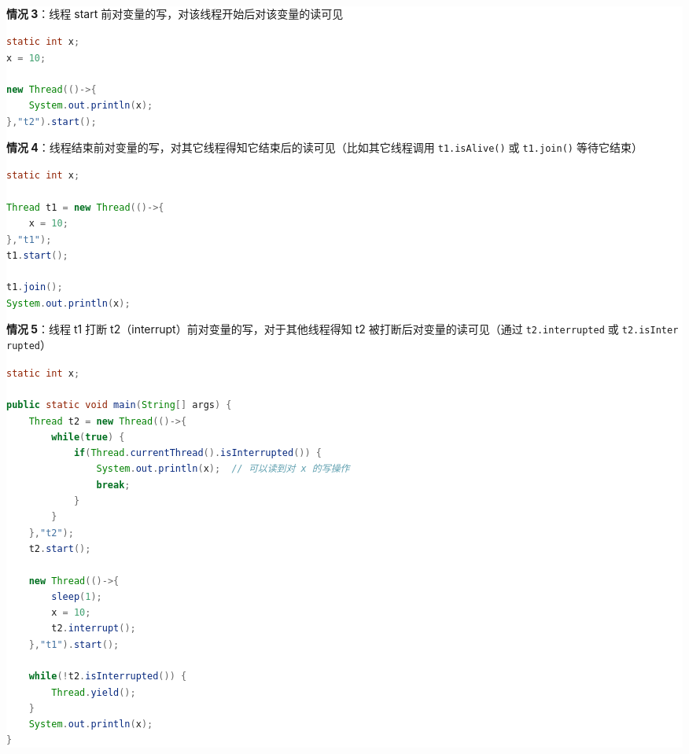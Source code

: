 **情况 3**：线程 start 前对变量的写，对该线程开始后对该变量的读可见

```java
static int x; 
x = 10;

new Thread(()->{
    System.out.println(x);
},"t2").start();
```

**情况 4**：线程结束前对变量的写，对其它线程得知它结束后的读可见（比如其它线程调用 `t1.isAlive()` 或 `t1.join()` 等待它结束）

```java
static int x;

Thread t1 = new Thread(()->{
    x = 10;
},"t1");
t1.start();

t1.join();
System.out.println(x);
```

**情况 5**：线程 t1 打断 t2（interrupt）前对变量的写，对于其他线程得知 t2 被打断后对变量的读可见（通过 `t2.interrupted` 或 `t2.isInterrupted`）

```java
static int x;

public static void main(String[] args) {
    Thread t2 = new Thread(()->{
        while(true) {
            if(Thread.currentThread().isInterrupted()) {
                System.out.println(x);  // 可以读到对 x 的写操作
                break;
            }
        }
    },"t2");
    t2.start();
    
    new Thread(()->{
        sleep(1);
        x = 10;
        t2.interrupt();
    },"t1").start();
    
    while(!t2.isInterrupted()) {
        Thread.yield();
    }
    System.out.println(x);
}
```
